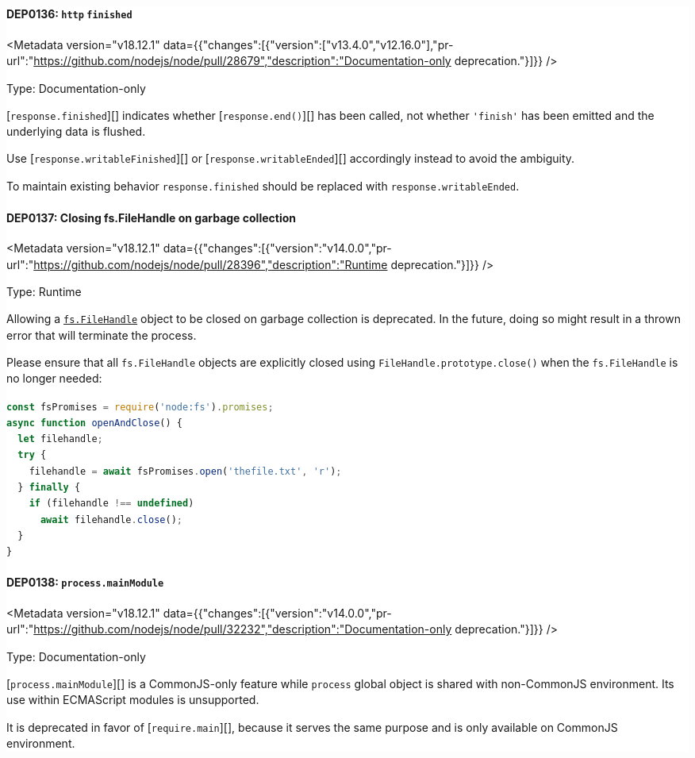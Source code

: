 #### DEP0136: `http` `finished`

<Metadata version="v18.12.1" data={{"changes":[{"version":["v13.4.0","v12.16.0"],"pr-url":"https://github.com/nodejs/node/pull/28679","description":"Documentation-only deprecation."}]}} />

Type: Documentation-only

[`response.finished`][] indicates whether [`response.end()`][] has been
called, not whether `'finish'` has been emitted and the underlying data
is flushed.

Use [`response.writableFinished`][] or [`response.writableEnded`][]
accordingly instead to avoid the ambiguity.

To maintain existing behavior `response.finished` should be replaced with
`response.writableEnded`.

#### DEP0137: Closing fs.FileHandle on garbage collection

<Metadata version="v18.12.1" data={{"changes":[{"version":"v14.0.0","pr-url":"https://github.com/nodejs/node/pull/28396","description":"Runtime deprecation."}]}} />

Type: Runtime

Allowing a [`fs.FileHandle`][] object to be closed on garbage collection is
deprecated. In the future, doing so might result in a thrown error that will
terminate the process.

Please ensure that all `fs.FileHandle` objects are explicitly closed using
`FileHandle.prototype.close()` when the `fs.FileHandle` is no longer needed:

```js
const fsPromises = require('node:fs').promises;
async function openAndClose() {
  let filehandle;
  try {
    filehandle = await fsPromises.open('thefile.txt', 'r');
  } finally {
    if (filehandle !== undefined)
      await filehandle.close();
  }
}
```

#### DEP0138: `process.mainModule`

<Metadata version="v18.12.1" data={{"changes":[{"version":"v14.0.0","pr-url":"https://github.com/nodejs/node/pull/32232","description":"Documentation-only deprecation."}]}} />

Type: Documentation-only

[`process.mainModule`][] is a CommonJS-only feature while `process` global
object is shared with non-CommonJS environment. Its use within ECMAScript
modules is unsupported.

It is deprecated in favor of [`require.main`][], because it serves the same
purpose and is only available on CommonJS environment.


[Legacy URL API]: /api/v18/url#legacy-url-api
[NIST SP 800-38D]: https://nvlpubs.nist.gov/nistpubs/Legacy/SP/nistspecialpublication800-38d.pdf
[RFC 6066]: https://tools.ietf.org/html/rfc6066#section-3
[RFC 8247 Section 2.4]: https://www.rfc-editor.org/rfc/rfc8247#section-2.4
[WHATWG URL API]: /api/v18/url#the-whatwg-url-api
[`"exports"` or `"main"` entry]: /api/v18/packages#main-entry-point-export
[`'uncaughtException'`]: /api/v18/process#event-uncaughtexception
[`--force-node-api-uncaught-exceptions-policy`]: /api/v18/cli#--force-node-api-uncaught-exceptions-policy
[`--pending-deprecation`]: /api/v18/cli#--pending-deprecation
[`--throw-deprecation`]: /api/v18/cli#--throw-deprecation
[`--trace-atomics-wait`]: /api/v18/cli#--trace-atomics-wait
[`--unhandled-rejections`]: /api/v18/cli#--unhandled-rejectionsmode
[`Buffer.allocUnsafeSlow(size)`]: /api/v18/buffer#static-method-bufferallocunsafeslowsize
[`Buffer.from(array)`]: /api/v18/buffer#static-method-bufferfromarray
[`Buffer.from(buffer)`]: /api/v18/buffer#static-method-bufferfrombuffer
[`Buffer.isBuffer()`]: /api/v18/buffer#static-method-bufferisbufferobj
[`Cipher`]: /api/v18/crypto#class-cipher
[`Decipher`]: /api/v18/crypto#class-decipher
[`REPLServer.clearBufferedCommand()`]: /api/v18/repl#replserverclearbufferedcommand
[`ReadStream.open()`]: /api/v18/fs#class-fsreadstream
[`Server.getConnections()`]: /api/v18/net#servergetconnectionscallback
[`Server.listen({fd: <number>})`]: /api/v18/net#serverlistenhandle-backlog-callback
[`SlowBuffer`]: /api/v18/buffer#class-slowbuffer
[`WriteStream.open()`]: /api/v18/fs#class-fswritestream
[`assert`]: /api/v18/assert
[`asyncResource.runInAsyncScope()`]: async_context.md#asyncresourceruninasyncscopefn-thisarg-args
[`buffer.subarray`]: /api/v18/buffer#bufsubarraystart-end
[`child_process`]: child_process.md
[`clearInterval()`]: /api/v18/timers#clearintervaltimeout
[`clearTimeout()`]: /api/v18/timers#cleartimeouttimeout
[`console.error()`]: /api/v18/console#consoleerrordata-args
[`console.log()`]: /api/v18/console#consolelogdata-args
[`crypto.Certificate()` constructor]: /api/v18/crypto#legacy-api
[`crypto.DEFAULT_ENCODING`]: /api/v18/crypto#cryptodefault_encoding
[`crypto.createCipher()`]: /api/v18/crypto#cryptocreatecipheralgorithm-password-options
[`crypto.createCipheriv()`]: /api/v18/crypto#cryptocreatecipherivalgorithm-key-iv-options
[`crypto.createDecipher()`]: /api/v18/crypto#cryptocreatedecipheralgorithm-password-options
[`crypto.createDecipheriv()`]: /api/v18/crypto#cryptocreatedecipherivalgorithm-key-iv-options
[`crypto.fips`]: /api/v18/crypto#cryptofips
[`crypto.pbkdf2()`]: /api/v18/crypto#cryptopbkdf2password-salt-iterations-keylen-digest-callback
[`crypto.randomBytes()`]: /api/v18/crypto#cryptorandombytessize-callback
[`crypto.scrypt()`]: /api/v18/crypto#cryptoscryptpassword-salt-keylen-options-callback
[`decipher.final()`]: /api/v18/crypto#decipherfinaloutputencoding
[`decipher.setAuthTag()`]: /api/v18/crypto#deciphersetauthtagbuffer-encoding
[`diagnostics_channel.subscribe(name, onMessage)`]: diagnostics_channel.md#diagnostics_channelsubscribename-onmessage
[`diagnostics_channel.unsubscribe(name, onMessage)`]: diagnostics_channel.md#diagnostics_channelunsubscribename-onmessage
[`dns.lookup()`]: /api/v18/dns#dnslookuphostname-options-callback
[`dnsPromises.lookup()`]: /api/v18/dns#dnspromiseslookuphostname-options
[`domain`]: /api/v18/domain
[`ecdh.setPublicKey()`]: /api/v18/crypto#ecdhsetpublickeypublickey-encoding
[`emitter.listenerCount(eventName)`]: /api/v18/events#emitterlistenercounteventname
[`events.listenerCount(emitter, eventName)`]: /api/v18/events#eventslistenercountemitter-eventname
[`fs.FileHandle`]: /api/v18/fs#class-filehandle
[`fs.access()`]: /api/v18/fs#fsaccesspath-mode-callback
[`fs.appendFile()`]: /api/v18/fs#fsappendfilepath-data-options-callback
[`fs.appendFileSync()`]: /api/v18/fs#fsappendfilesyncpath-data-options
[`fs.createReadStream()`]: /api/v18/fs#fscreatereadstreampath-options
[`fs.createWriteStream()`]: /api/v18/fs#fscreatewritestreampath-options
[`fs.exists(path, callback)`]: /api/v18/fs#fsexistspath-callback
[`fs.lchmod(path, mode, callback)`]: /api/v18/fs#fslchmodpath-mode-callback
[`fs.lchmodSync(path, mode)`]: /api/v18/fs#fslchmodsyncpath-mode
[`fs.lchown(path, uid, gid, callback)`]: /api/v18/fs#fslchownpath-uid-gid-callback
[`fs.lchownSync(path, uid, gid)`]: /api/v18/fs#fslchownsyncpath-uid-gid
[`fs.read()`]: /api/v18/fs#fsreadfd-buffer-offset-length-position-callback
[`fs.readSync()`]: /api/v18/fs#fsreadsyncfd-buffer-offset-length-position
[`fs.stat()`]: /api/v18/fs#fsstatpath-options-callback
[`fs.write()`]: /api/v18/fs#fswritefd-buffer-offset-length-position-callback
[`fs.writeFile()`]: /api/v18/fs#fswritefilefile-data-options-callback
[`fs.writeFileSync()`]: /api/v18/fs#fswritefilesyncfile-data-options
[`http.ClientRequest`]: /api/v18/http#class-httpclientrequest
[`http.IncomingMessage`]: /api/v18/http#class-httpincomingmessage
[`http.ServerResponse`]: /api/v18/http#class-httpserverresponse